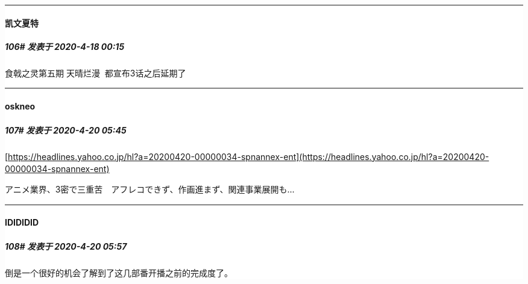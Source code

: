 





*****

####  凯文夏特  
##### 106#       发表于 2020-4-18 00:15




食戟之灵第五期 天晴烂漫  都宣布3话之后延期了







*****

####  oskneo  
##### 107#       发表于 2020-4-20 05:45



[https://headlines.yahoo.co.jp/hl?a=20200420-00000034-spnannex-ent](https://headlines.yahoo.co.jp/hl?a=20200420-00000034-spnannex-ent)

アニメ業界、3密で三重苦　アフレコできず、作画進まず、関連事業展開も…







*****

####  IDIDIDID  
##### 108#       发表于 2020-4-20 05:57




倒是一个很好的机会了解到了这几部番开播之前的完成度了。





                                              